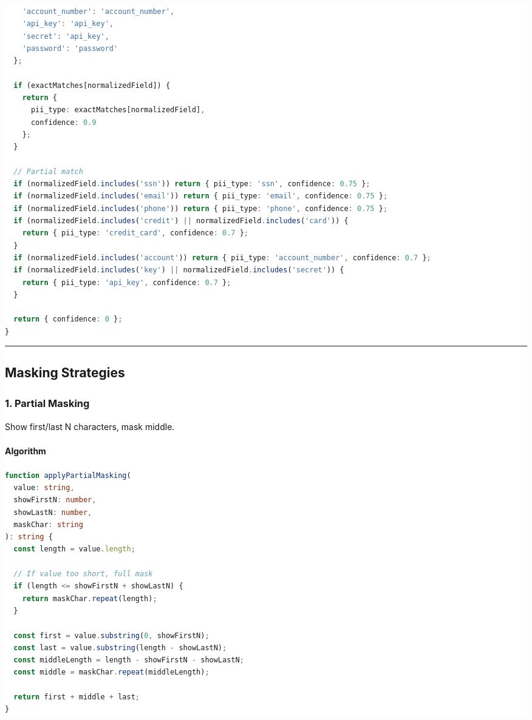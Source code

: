 ```typescript
    'account_number': 'account_number',
    'api_key': 'api_key',
    'secret': 'api_key',
    'password': 'password'
  };

  if (exactMatches[normalizedField]) {
    return {
      pii_type: exactMatches[normalizedField],
      confidence: 0.9
    };
  }

  // Partial match
  if (normalizedField.includes('ssn')) return { pii_type: 'ssn', confidence: 0.75 };
  if (normalizedField.includes('email')) return { pii_type: 'email', confidence: 0.75 };
  if (normalizedField.includes('phone')) return { pii_type: 'phone', confidence: 0.75 };
  if (normalizedField.includes('credit') || normalizedField.includes('card')) {
    return { pii_type: 'credit_card', confidence: 0.7 };
  }
  if (normalizedField.includes('account')) return { pii_type: 'account_number', confidence: 0.7 };
  if (normalizedField.includes('key') || normalizedField.includes('secret')) {
    return { pii_type: 'api_key', confidence: 0.7 };
  }

  return { confidence: 0 };
}
```

---

## Masking Strategies

### 1. Partial Masking

Show first/last N characters, mask middle.

#### Algorithm

```typescript
function applyPartialMasking(
  value: string,
  showFirstN: number,
  showLastN: number,
  maskChar: string
): string {
  const length = value.length;

  // If value too short, full mask
  if (length <= showFirstN + showLastN) {
    return maskChar.repeat(length);
  }

  const first = value.substring(0, showFirstN);
  const last = value.substring(length - showLastN);
  const middleLength = length - showFirstN - showLastN;
  const middle = maskChar.repeat(middleLength);

  return first + middle + last;
}
```
